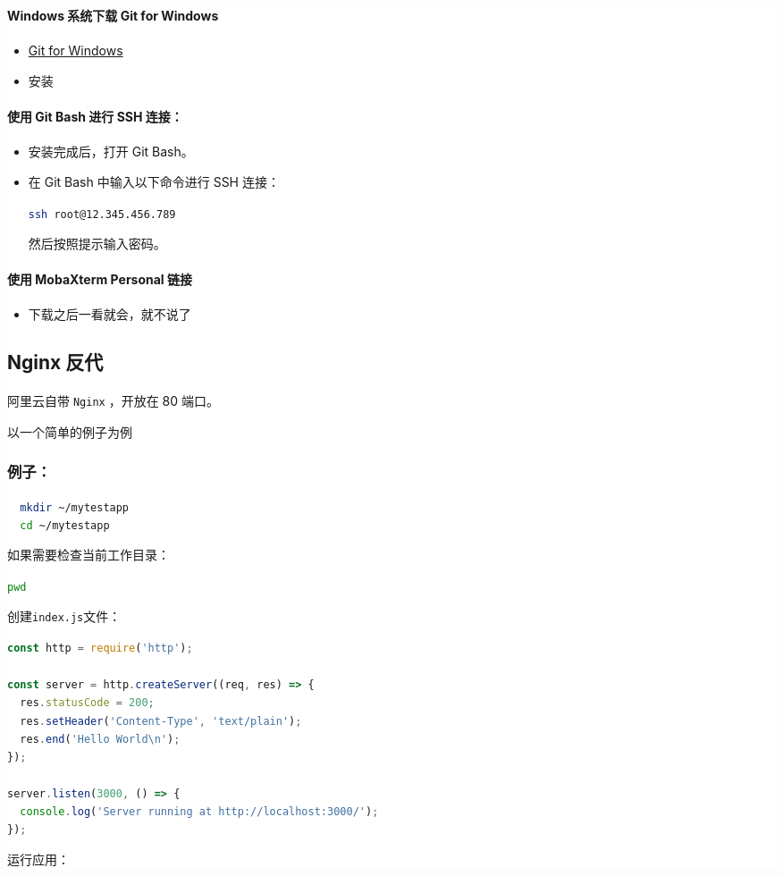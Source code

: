 #### Windows 系统下载 Git for Windows

- [Git for Windows](https://gitforwindows.org/)

- 安装

#### 使用 Git Bash 进行 SSH 连接：

- 安装完成后，打开 Git Bash。

- 在 Git Bash 中输入以下命令进行 SSH 连接：

  ```sh
  ssh root@12.345.456.789
  ```

  然后按照提示输入密码。

#### 使用 MobaXterm Personal 链接

- 下载之后一看就会，就不说了

## Nginx 反代

阿里云自带 `Nginx` ，开放在 80 端口。

以一个简单的例子为例

### 例子：

```bash
  mkdir ~/mytestapp
  cd ~/mytestapp
```

如果需要检查当前工作目录：

```bash
pwd
```

创建`index.js`文件：

  ```js
  const http = require('http');
  
  const server = http.createServer((req, res) => {
    res.statusCode = 200;
    res.setHeader('Content-Type', 'text/plain');
    res.end('Hello World\n');
  });
  
  server.listen(3000, () => {
    console.log('Server running at http://localhost:3000/');
  });
  ```

运行应用：
